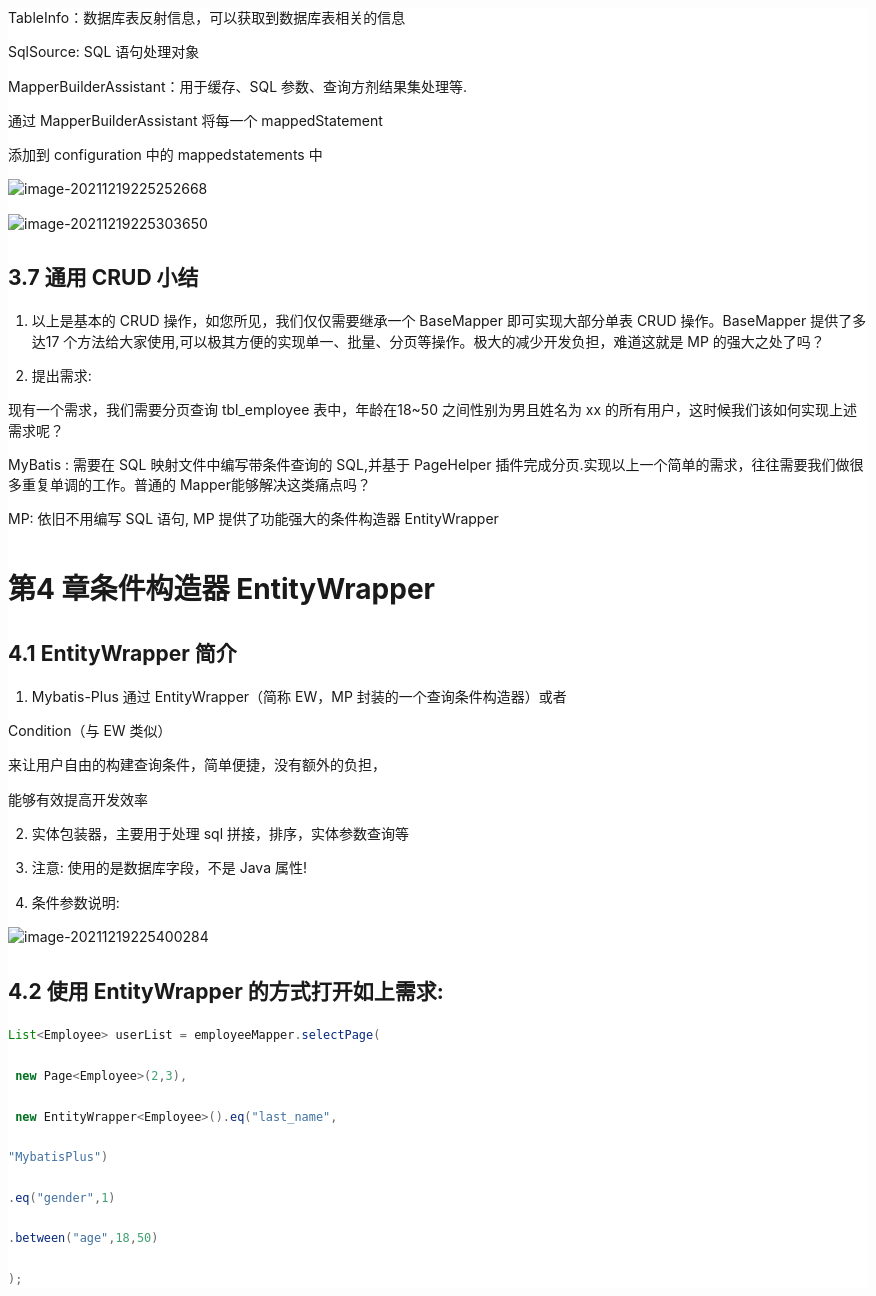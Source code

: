 TableInfo：数据库表反射信息，可以获取到数据库表相关的信息

SqlSource: SQL 语句处理对象

MapperBuilderAssistant：用于缓存、SQL 参数、查询方剂结果集处理等.

通过 MapperBuilderAssistant 将每一个 mappedStatement 

添加到 configuration 中的 mappedstatements 中





![image-20211219225252668](https://raw.githubusercontent.com/sameal153/PicturePool/master/PicturePool/laptop202404101650815.png)

![image-20211219225303650](https://raw.githubusercontent.com/sameal153/PicturePool/master/PicturePool/laptop202404101650816.png)

## 3.7 通用 CRUD 小结

1) 以上是基本的 CRUD 操作，如您所见，我们仅仅需要继承一个 BaseMapper 即可实现大部分单表 CRUD 操作。BaseMapper 提供了多达17 个方法给大家使用,可以极其方便的实现单一、批量、分页等操作。极大的减少开发负担，难道这就是 MP 的强大之处了吗？

2) 提出需求:

现有一个需求，我们需要分页查询 tbl_employee 表中，年龄在18~50 之间性别为男且姓名为 xx 的所有用户，这时候我们该如何实现上述需求呢？

MyBatis : 需要在 SQL 映射文件中编写带条件查询的 SQL,并基于 PageHelper 插件完成分页.实现以上一个简单的需求，往往需要我们做很多重复单调的工作。普通的 Mapper能够解决这类痛点吗？

MP: 依旧不用编写 SQL 语句, MP 提供了功能强大的条件构造器 EntityWrapper 

# 第4 章条件构造器 EntityWrapper

## 4.1 EntityWrapper 简介

1) Mybatis-Plus 通过 EntityWrapper（简称 EW，MP 封装的一个查询条件构造器）或者

Condition（与 EW 类似）

来让用户自由的构建查询条件，简单便捷，没有额外的负担，

能够有效提高开发效率

2) 实体包装器，主要用于处理 sql 拼接，排序，实体参数查询等

3) 注意: 使用的是数据库字段，不是 Java 属性!

4) 条件参数说明: 

![image-20211219225400284](https://raw.githubusercontent.com/sameal153/PicturePool/master/PicturePool/laptop202404101650817.png)



## 4.2 使用 EntityWrapper 的方式打开如上需求:

```java
List<Employee> userList = employeeMapper.selectPage(

 new Page<Employee>(2,3),

 new EntityWrapper<Employee>().eq("last_name",

"MybatisPlus")

.eq("gender",1)

.between("age",18,50)

);
```